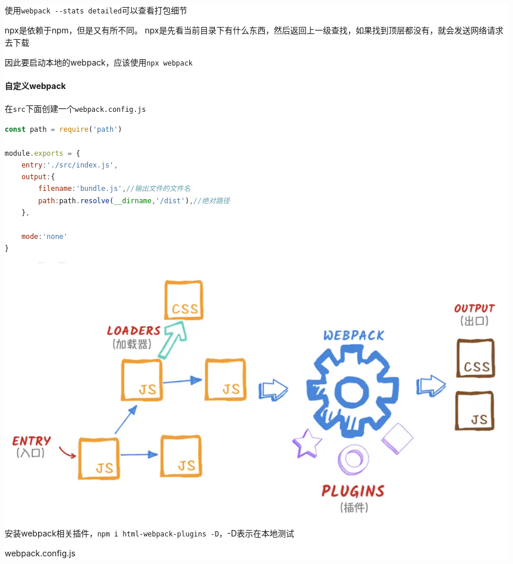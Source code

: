 
使用`webpack --stats detailed`可以查看打包细节



npx是依赖于npm，但是又有所不同。 npx是先看当前目录下有什么东西，然后返回上一级查找，如果找到顶层都没有，就会发送网络请求去下载

因此要启动本地的webpack，应该使用`npx webpack`

#### 自定义webpack

在`src`下面创建一个`webpack.config.js`

```js
const path = require('path') 

module.exports = {
    entry:'./src/index.js',
    output:{
        filename:'bundle.js',//输出文件的文件名
        path:path.resolve(__dirname,'/dist'),//绝对路径
    },

    mode:'none'
}
```

![image-20231107213749482](WebPack.assets/image-20231107213749482.png)

安装webpack相关插件，`npm i html-webpack-plugins -D`，-D表示在本地测试



webpack.config.js
